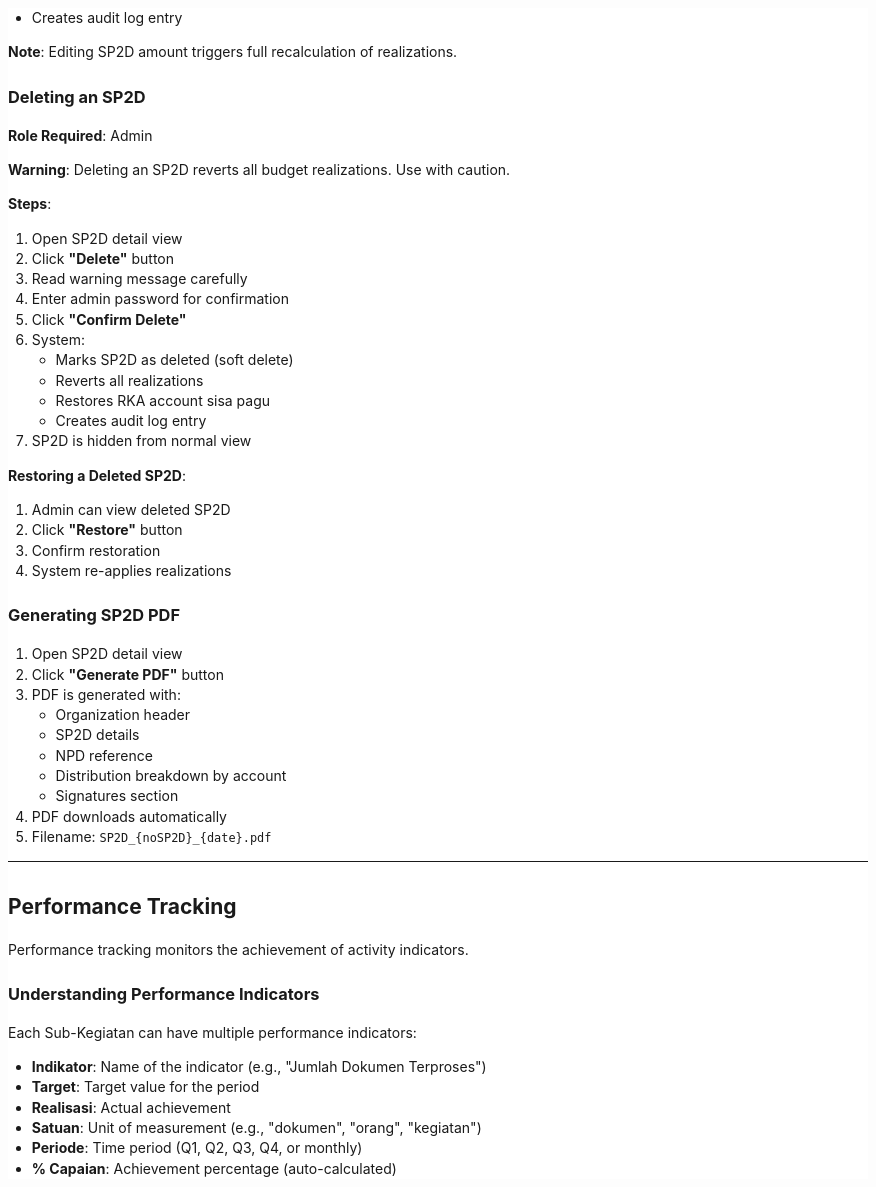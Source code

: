    - Creates audit log entry

**Note**: Editing SP2D amount triggers full recalculation of realizations.

### Deleting an SP2D

**Role Required**: Admin

**Warning**: Deleting an SP2D reverts all budget realizations. Use with caution.

**Steps**:
1. Open SP2D detail view
2. Click **"Delete"** button
3. Read warning message carefully
4. Enter admin password for confirmation
5. Click **"Confirm Delete"**
6. System:
   - Marks SP2D as deleted (soft delete)
   - Reverts all realizations
   - Restores RKA account sisa pagu
   - Creates audit log entry
7. SP2D is hidden from normal view

**Restoring a Deleted SP2D**:
1. Admin can view deleted SP2D
2. Click **"Restore"** button
3. Confirm restoration
4. System re-applies realizations

### Generating SP2D PDF

1. Open SP2D detail view
2. Click **"Generate PDF"** button
3. PDF is generated with:
   - Organization header
   - SP2D details
   - NPD reference
   - Distribution breakdown by account
   - Signatures section
4. PDF downloads automatically
5. Filename: `SP2D_{noSP2D}_{date}.pdf`

---

## Performance Tracking

Performance tracking monitors the achievement of activity indicators.

### Understanding Performance Indicators

Each Sub-Kegiatan can have multiple performance indicators:
- **Indikator**: Name of the indicator (e.g., "Jumlah Dokumen Terproses")
- **Target**: Target value for the period
- **Realisasi**: Actual achievement
- **Satuan**: Unit of measurement (e.g., "dokumen", "orang", "kegiatan")
- **Periode**: Time period (Q1, Q2, Q3, Q4, or monthly)
- **% Capaian**: Achievement percentage (auto-calculated)
